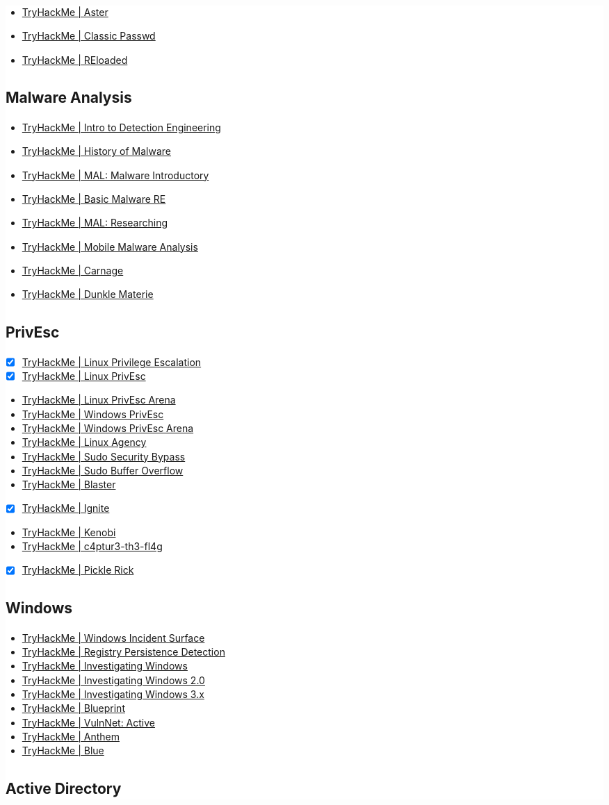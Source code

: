 - [TryHackMe | Aster](https://tryhackme.com/room/aster)

- [TryHackMe | Classic Passwd](https://tryhackme.com/room/classicpasswd)

- [TryHackMe | REloaded](https://tryhackme.com/room/reloaded)

## Malware Analysis

- [TryHackMe | Intro to Detection Engineering](https://tryhackme.com/room/introtodetectionengineering)

- [TryHackMe | History of Malware](https://tryhackme.com/room/historyofmalware)

- [TryHackMe | MAL: Malware Introductory](https://tryhackme.com/room/malmalintroductory)

- [TryHackMe | Basic Malware RE](https://tryhackme.com/room/basicmalwarere)

- [TryHackMe | MAL: Researching](https://tryhackme.com/room/malresearching)

- [TryHackMe | Mobile Malware Analysis](https://tryhackme.com/room/mma)

- [TryHackMe | Carnage](https://tryhackme.com/room/c2carnage)

- [TryHackMe | Dunkle Materie](https://tryhackme.com/room/dunklematerieptxc9)

## PrivEsc

- [x] [TryHackMe | Linux Privilege Escalation](https://tryhackme.com/room/linprivesc)
- [x] [TryHackMe | Linux PrivEsc](https://tryhackme.com/room/linuxprivesc)
- [TryHackMe | Linux PrivEsc Arena](https://tryhackme.com/room/linuxprivescarena)
- [TryHackMe | Windows PrivEsc](https://tryhackme.com/room/windows10privesc)
- [TryHackMe | Windows PrivEsc Arena](https://tryhackme.com/room/windowsprivescarena)
- [TryHackMe | Linux Agency](https://tryhackme.com/room/linuxagency)
- [TryHackMe | Sudo Security Bypass](https://tryhackme.com/room/sudovulnsbypass)
- [TryHackMe | Sudo Buffer Overflow](https://tryhackme.com/room/sudovulnsbof)
- [TryHackMe | Blaster](https://tryhackme.com/room/blaster)
- [x] [TryHackMe | Ignite](https://tryhackme.com/room/ignite)
- [TryHackMe | Kenobi](https://tryhackme.com/room/kenobi)
- [TryHackMe | c4ptur3-th3-fl4g](https://tryhackme.com/room/c4ptur3th3fl4g)
- [x] [TryHackMe | Pickle Rick](https://tryhackme.com/room/picklerick)

## Windows

- [TryHackMe | Windows Incident Surface](https://tryhackme.com/r/room/winincidentsurface)
- [TryHackMe | Registry Persistence Detection](https://tryhackme.com/room/registrypersistencedetection)
- [TryHackMe | Investigating Windows](https://tryhackme.com/room/investigatingwindows)
- [TryHackMe | Investigating Windows 2.0](https://tryhackme.com/room/investigatingwindows2)
- [TryHackMe | Investigating Windows 3.x](https://tryhackme.com/room/investigatingwindows3)
- [TryHackMe | Blueprint](https://tryhackme.com/room/blueprint)
- [TryHackMe | VulnNet: Active](https://tryhackme.com/room/vulnnetactive)
- [TryHackMe | Anthem](https://tryhackme.com/room/anthem)
- [TryHackMe | Blue](https://tryhackme.com/room/blue)

## Active Directory
